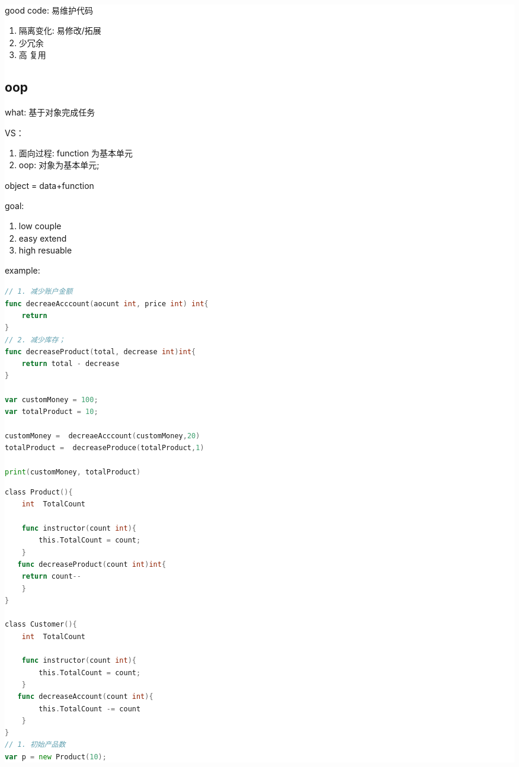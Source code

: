 
good  code: 易维护代码
1. 隔离变化: 易修改/拓展
3.   少冗余 
4.   高 复用


## oop

what: 基于对象完成任务 

VS： 
1. 面向过程:  function 为基本单元
2. oop:  对象为基本单元; 

object =  data+function 



goal:
1. low couple
2.  easy extend
3. high resuable 


example:
```go
// 1. 减少账户金额
func decreaeAcccount(aocunt int, price int) int{
    return  
}
// 2. 减少库存；
func decreaseProduct(total, decrease int)int{
    return total - decrease
}

var customMoney = 100;
var totalProduct = 10;

customMoney =  decreaeAcccount(customMoney,20)
totalProduct =  decreaseProduce(totalProduct,1)

print(customMoney, totalProduct)
```
```go
class Product(){
    int  TotalCount

    func instructor(count int){
        this.TotalCount = count;
    }
   func decreaseProduct(count int)int{
    return count--
    }
}

class Customer(){
    int  TotalCount

    func instructor(count int){
        this.TotalCount = count;
    }
   func decreaseAccount(count int){
        this.TotalCount -= count
    }
}
// 1. 初始产品数
var p = new Product(10);
```